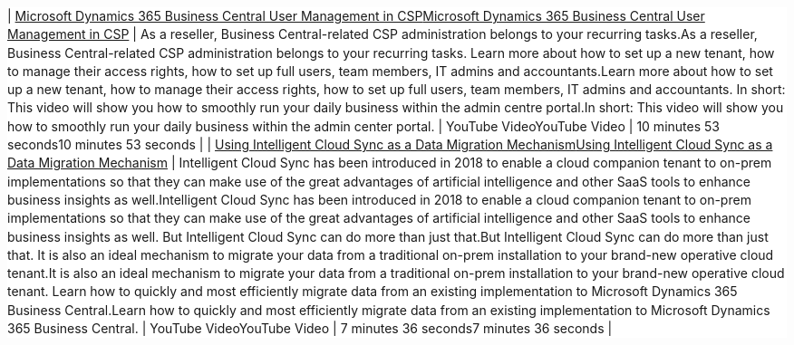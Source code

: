 | [<span data-ttu-id="6d5f7-184">Microsoft Dynamics 365 Business Central User Management in CSP</span><span class="sxs-lookup"><span data-stu-id="6d5f7-184">Microsoft Dynamics 365 Business Central User Management in CSP</span></span>](https://www.youtube.com/watch?v=mnsYLVaFY3A&feature=youtu.be)                        | <span data-ttu-id="6d5f7-185">As a reseller, Business Central-related CSP administration belongs to your recurring tasks.</span><span class="sxs-lookup"><span data-stu-id="6d5f7-185">As a reseller, Business Central-related CSP administration belongs to your recurring tasks.</span></span> <span data-ttu-id="6d5f7-186">Learn more about how to set up a new tenant, how to manage their access rights, how to set up full users, team members, IT admins and accountants.</span><span class="sxs-lookup"><span data-stu-id="6d5f7-186">Learn more about how to set up a new tenant, how to manage their access rights, how to set up full users, team members, IT admins and accountants.</span></span> <span data-ttu-id="6d5f7-187">In short: This video will show you how to smoothly run your daily business within the admin centre portal.</span><span class="sxs-lookup"><span data-stu-id="6d5f7-187">In short: This video will show you how to smoothly run your daily business within the admin center portal.</span></span>                                                                                                                                                                                                                                                                                                                                                                                                                                                                  | <span data-ttu-id="6d5f7-188">YouTube Video</span><span class="sxs-lookup"><span data-stu-id="6d5f7-188">YouTube Video</span></span>                        | <span data-ttu-id="6d5f7-189">10 minutes 53 seconds</span><span class="sxs-lookup"><span data-stu-id="6d5f7-189">10 minutes 53 seconds</span></span> |
| [<span data-ttu-id="6d5f7-190">Using Intelligent Cloud Sync as a Data Migration Mechanism</span><span class="sxs-lookup"><span data-stu-id="6d5f7-190">Using Intelligent Cloud Sync as a Data Migration Mechanism</span></span>](https://www.youtube.com/watch?v=xP_yz2WH0pI)                                             | <span data-ttu-id="6d5f7-191">Intelligent Cloud Sync has been introduced in 2018 to enable a cloud companion tenant to on-prem implementations so that they can make use of the great advantages of artificial intelligence and other SaaS tools to enhance business insights as well.</span><span class="sxs-lookup"><span data-stu-id="6d5f7-191">Intelligent Cloud Sync has been introduced in 2018 to enable a cloud companion tenant to on-prem implementations so that they can make use of the great advantages of artificial intelligence and other SaaS tools to enhance business insights as well.</span></span> <span data-ttu-id="6d5f7-192">But Intelligent Cloud Sync can do more than just that.</span><span class="sxs-lookup"><span data-stu-id="6d5f7-192">But Intelligent Cloud Sync can do more than just that.</span></span> <span data-ttu-id="6d5f7-193">It is also an ideal mechanism to migrate your data from a traditional on-prem installation to your brand-new operative cloud tenant.</span><span class="sxs-lookup"><span data-stu-id="6d5f7-193">It is also an ideal mechanism to migrate your data from a traditional on-prem installation to your brand-new operative cloud tenant.</span></span> <span data-ttu-id="6d5f7-194">Learn how to quickly and most efficiently migrate data from an existing implementation to Microsoft Dynamics 365 Business Central.</span><span class="sxs-lookup"><span data-stu-id="6d5f7-194">Learn how to quickly and most efficiently migrate data from an existing implementation to Microsoft Dynamics 365 Business Central.</span></span>                                                                                                                                                                                                                                    | <span data-ttu-id="6d5f7-195">YouTube Video</span><span class="sxs-lookup"><span data-stu-id="6d5f7-195">YouTube Video</span></span>                        | <span data-ttu-id="6d5f7-196">7 minutes 36 seconds</span><span class="sxs-lookup"><span data-stu-id="6d5f7-196">7 minutes 36 seconds</span></span>  |